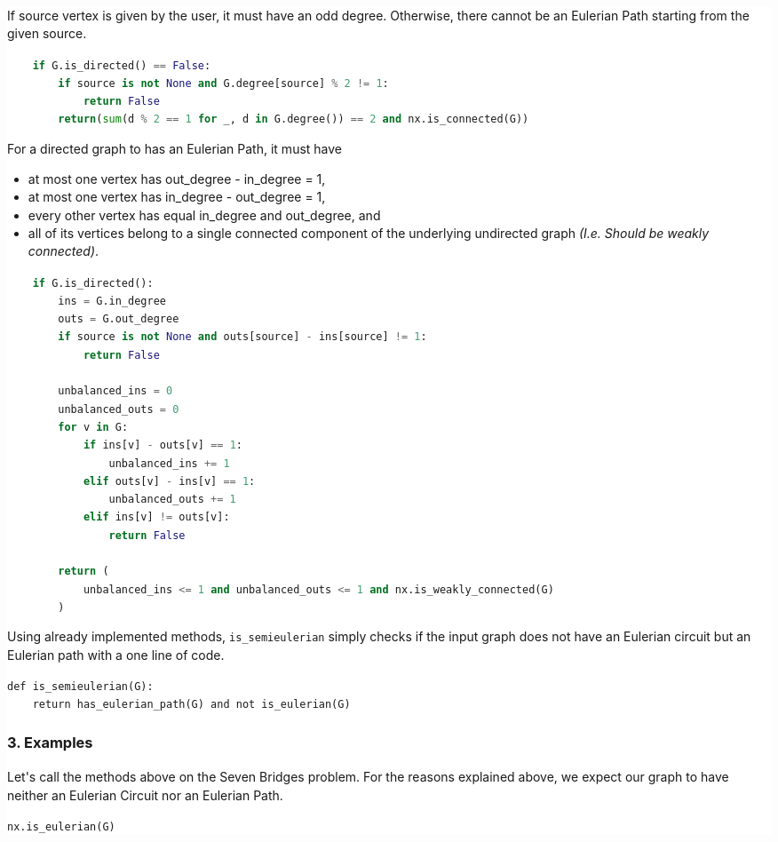 If source vertex is given by the user, it must have an odd degree. Otherwise, there cannot be an Eulerian Path starting from the given source.

```python
    if G.is_directed() == False:
        if source is not None and G.degree[source] % 2 != 1:
            return False
        return(sum(d % 2 == 1 for _, d in G.degree()) == 2 and nx.is_connected(G))
```

For a directed graph to has an Eulerian Path, it must have 
- at most one vertex has out_degree - in_degree = 1,
- at most one vertex has in_degree - out_degree = 1,
- every other vertex has equal in_degree and out_degree, and 
- all of its vertices belong to a single connected component of the underlying undirected graph *(I.e. Should be weakly connected)*.

```python
    if G.is_directed():
        ins = G.in_degree
        outs = G.out_degree
        if source is not None and outs[source] - ins[source] != 1:
            return False

        unbalanced_ins = 0
        unbalanced_outs = 0
        for v in G:
            if ins[v] - outs[v] == 1:
                unbalanced_ins += 1
            elif outs[v] - ins[v] == 1:
                unbalanced_outs += 1
            elif ins[v] != outs[v]:
                return False

        return (
            unbalanced_ins <= 1 and unbalanced_outs <= 1 and nx.is_weakly_connected(G)
        )
```

Using already implemented methods, ```is_semieulerian``` simply checks if the input graph does not have an Eulerian circuit but an Eulerian path with a one line of code.

```{code-cell} ipython3
def is_semieulerian(G):
    return has_eulerian_path(G) and not is_eulerian(G)
```

### 3. Examples

Let's call the methods above on the Seven Bridges problem. For the reasons explained above, we expect our graph to have neither an Eulerian Circuit nor an Eulerian Path.

```{code-cell} ipython3
nx.is_eulerian(G)
```
